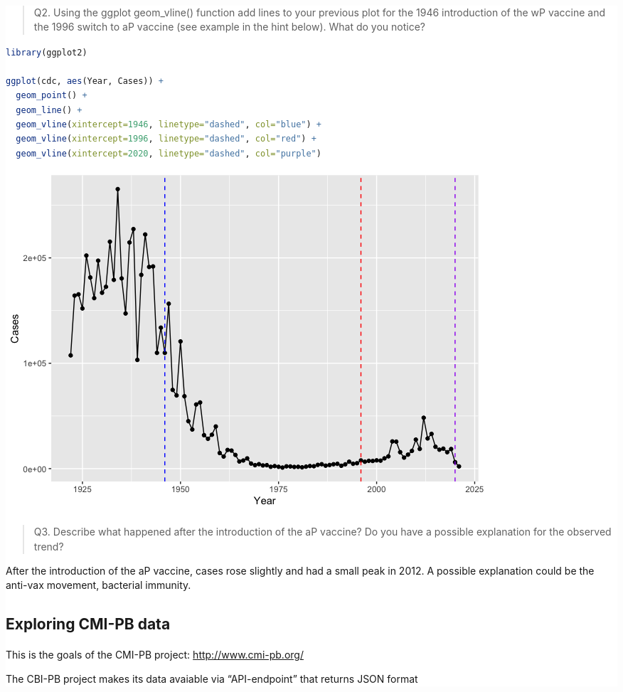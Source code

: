 > Q2. Using the ggplot geom_vline() function add lines to your previous
> plot for the 1946 introduction of the wP vaccine and the 1996 switch
> to aP vaccine (see example in the hint below). What do you notice?

``` r
library(ggplot2)

ggplot(cdc, aes(Year, Cases)) + 
  geom_point() + 
  geom_line() + 
  geom_vline(xintercept=1946, linetype="dashed", col="blue") + 
  geom_vline(xintercept=1996, linetype="dashed", col="red") + 
  geom_vline(xintercept=2020, linetype="dashed", col="purple")
```

![](class-19_files/figure-commonmark/unnamed-chunk-4-1.png)

> Q3. Describe what happened after the introduction of the aP vaccine?
> Do you have a possible explanation for the observed trend?

After the introduction of the aP vaccine, cases rose slightly and had a
small peak in 2012. A possible explanation could be the anti-vax
movement, bacterial immunity.

## Exploring CMI-PB data

This is the goals of the CMI-PB project: http://www.cmi-pb.org/

The CBI-PB project makes its data avaiable via “API-endpoint” that
returns JSON format

